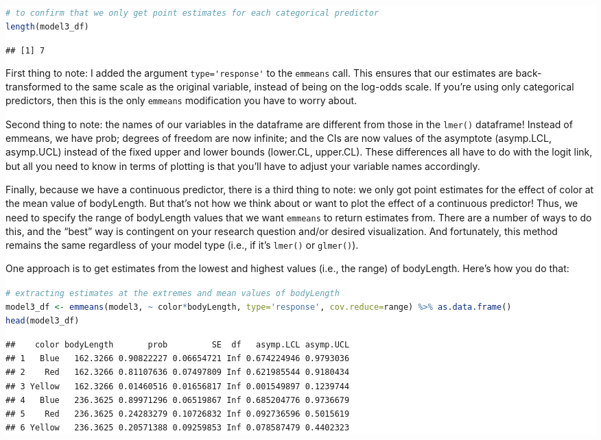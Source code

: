 ``` r
# to confirm that we only get point estimates for each categorical predictor
length(model3_df)
```

    ## [1] 7

First thing to note: I added the argument `type='response'` to the
`emmeans` call. This ensures that our estimates are back-transformed to
the same scale as the original variable, instead of being on the
log-odds scale. If you’re using only categorical predictors, then this
is the only `emmeans` modification you have to worry about.

Second thing to note: the names of our variables in the dataframe are
different from those in the `lmer()` dataframe! Instead of emmeans, we
have prob; degrees of freedom are now infinite; and the CIs are now
values of the asymptote (asymp.LCL, asymp.UCL) instead of the fixed
upper and lower bounds (lower.CL, upper.CL). These differences all have
to do with the logit link, but all you need to know in terms of plotting
is that you’ll have to adjust your variable names accordingly.

Finally, because we have a continuous predictor, there is a third thing
to note: we only got point estimates for the effect of color at the mean
value of bodyLength. But that’s not how we think about or want to plot
the effect of a continuous predictor! Thus, we need to specify the range
of bodyLength values that we want `emmeans` to return estimates from.
There are a number of ways to do this, and the “best” way is contingent
on your research question and/or desired visualization. And fortunately,
this method remains the same regardless of your model type (i.e., if
it’s `lmer()` or `glmer()`).

One approach is to get estimates from the lowest and highest values
(i.e., the range) of bodyLength. Here’s how you do that:

``` r
# extracting estimates at the extremes and mean values of bodyLength
model3_df <- emmeans(model3, ~ color*bodyLength, type='response', cov.reduce=range) %>% as.data.frame()
head(model3_df)
```

    ##    color bodyLength       prob         SE  df   asymp.LCL asymp.UCL
    ## 1   Blue   162.3266 0.90822227 0.06654721 Inf 0.674224946 0.9793036
    ## 2    Red   162.3266 0.81107636 0.07497809 Inf 0.621985544 0.9180434
    ## 3 Yellow   162.3266 0.01460516 0.01656817 Inf 0.001549897 0.1239744
    ## 4   Blue   236.3625 0.89971296 0.06519867 Inf 0.685204776 0.9736679
    ## 5    Red   236.3625 0.24283279 0.10726832 Inf 0.092736596 0.5015619
    ## 6 Yellow   236.3625 0.20571388 0.09259853 Inf 0.078587479 0.4402323
